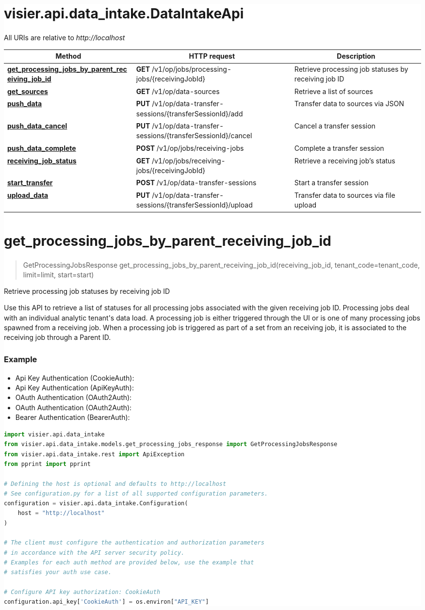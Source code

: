 # visier.api.data_intake.DataIntakeApi

All URIs are relative to *http://localhost*

Method | HTTP request | Description
------------- | ------------- | -------------
[**get_processing_jobs_by_parent_receiving_job_id**](DataIntakeApi.md#get_processing_jobs_by_parent_receiving_job_id) | **GET** /v1/op/jobs/processing-jobs/{receivingJobId} | Retrieve processing job statuses by receiving job ID
[**get_sources**](DataIntakeApi.md#get_sources) | **GET** /v1/op/data-sources | Retrieve a list of sources
[**push_data**](DataIntakeApi.md#push_data) | **PUT** /v1/op/data-transfer-sessions/{transferSessionId}/add | Transfer data to sources via JSON
[**push_data_cancel**](DataIntakeApi.md#push_data_cancel) | **PUT** /v1/op/data-transfer-sessions/{transferSessionId}/cancel | Cancel a transfer session
[**push_data_complete**](DataIntakeApi.md#push_data_complete) | **POST** /v1/op/jobs/receiving-jobs | Complete a transfer session
[**receiving_job_status**](DataIntakeApi.md#receiving_job_status) | **GET** /v1/op/jobs/receiving-jobs/{receivingJobId} | Retrieve a receiving job’s status
[**start_transfer**](DataIntakeApi.md#start_transfer) | **POST** /v1/op/data-transfer-sessions | Start a transfer session
[**upload_data**](DataIntakeApi.md#upload_data) | **PUT** /v1/op/data-transfer-sessions/{transferSessionId}/upload | Transfer data to sources via file upload


# **get_processing_jobs_by_parent_receiving_job_id**
> GetProcessingJobsResponse get_processing_jobs_by_parent_receiving_job_id(receiving_job_id, tenant_code=tenant_code, limit=limit, start=start)

Retrieve processing job statuses by receiving job ID

Use this API to retrieve a list of statuses for all processing jobs associated with the given receiving job ID.   Processing jobs deal with an individual analytic tenant's data load. A processing job is either triggered through  the UI or is one of many processing jobs spawned from a receiving job. When a processing job is triggered as part  of a set from an receiving job, it is associated to the receiving job through a Parent ID.

### Example

* Api Key Authentication (CookieAuth):
* Api Key Authentication (ApiKeyAuth):
* OAuth Authentication (OAuth2Auth):
* OAuth Authentication (OAuth2Auth):
* Bearer Authentication (BearerAuth):

```python
import visier.api.data_intake
from visier.api.data_intake.models.get_processing_jobs_response import GetProcessingJobsResponse
from visier.api.data_intake.rest import ApiException
from pprint import pprint

# Defining the host is optional and defaults to http://localhost
# See configuration.py for a list of all supported configuration parameters.
configuration = visier.api.data_intake.Configuration(
    host = "http://localhost"
)

# The client must configure the authentication and authorization parameters
# in accordance with the API server security policy.
# Examples for each auth method are provided below, use the example that
# satisfies your auth use case.

# Configure API key authorization: CookieAuth
configuration.api_key['CookieAuth'] = os.environ["API_KEY"]
```
